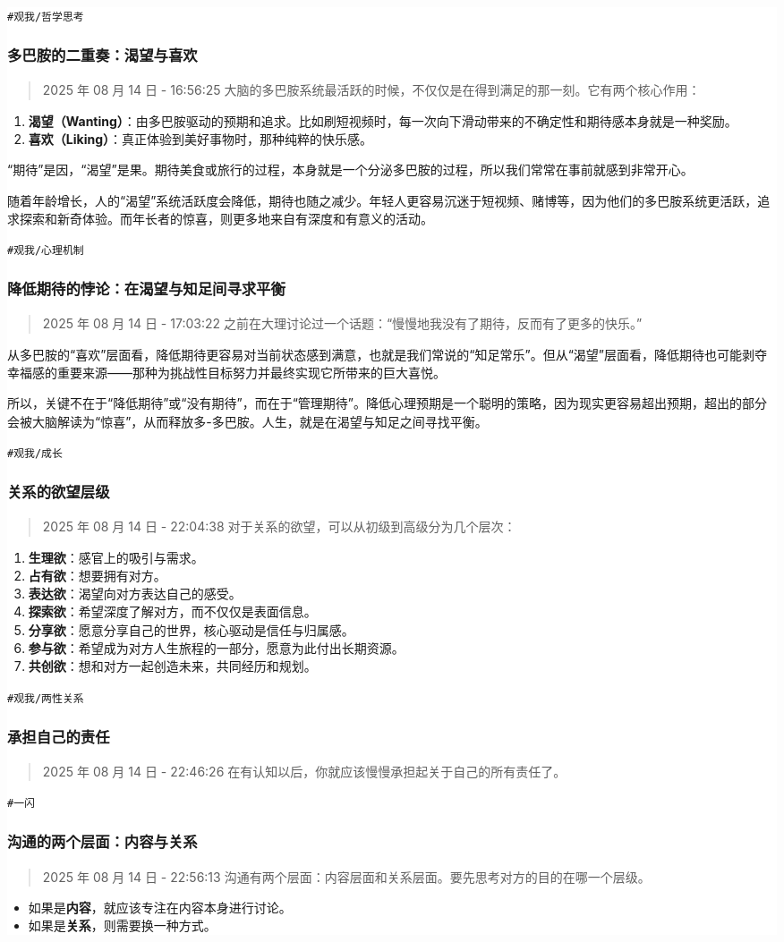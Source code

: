 `#观我/哲学思考`

### 多巴胺的二重奏：渴望与喜欢

> 2025 年 08 月 14 日 - 16:56:25
大脑的多巴胺系统最活跃的时候，不仅仅是在得到满足的那一刻。它有两个核心作用：
> 
1. **渴望（Wanting）**：由多巴胺驱动的预期和追求。比如刷短视频时，每一次向下滑动带来的不确定性和期待感本身就是一种奖励。
2. **喜欢（Liking）**：真正体验到美好事物时，那种纯粹的快乐感。

“期待”是因，“渴望”是果。期待美食或旅行的过程，本身就是一个分泌多巴胺的过程，所以我们常常在事前就感到非常开心。

随着年龄增长，人的“渴望”系统活跃度会降低，期待也随之减少。年轻人更容易沉迷于短视频、赌博等，因为他们的多巴胺系统更活跃，追求探索和新奇体验。而年长者的惊喜，则更多地来自有深度和有意义的活动。

`#观我/心理机制`

### 降低期待的悖论：在渴望与知足间寻求平衡

> 2025 年 08 月 14 日 - 17:03:22
之前在大理讨论过一个话题：“慢慢地我没有了期待，反而有了更多的快乐。”
> 

从多巴胺的“喜欢”层面看，降低期待更容易对当前状态感到满意，也就是我们常说的“知足常乐”。但从“渴望”层面看，降低期待也可能剥夺幸福感的重要来源——那种为挑战性目标努力并最终实现它所带来的巨大喜悦。

所以，关键不在于“降低期待”或“没有期待”，而在于“管理期待”。降低心理预期是一个聪明的策略，因为现实更容易超出预期，超出的部分会被大脑解读为“惊喜”，从而释放多-多巴胺。人生，就是在渴望与知足之间寻找平衡。

`#观我/成长`

### 关系的欲望层级

> 2025 年 08 月 14 日 - 22:04:38
对于关系的欲望，可以从初级到高级分为几个层次：
> 
1. **生理欲**：感官上的吸引与需求。
2. **占有欲**：想要拥有对方。
3. **表达欲**：渴望向对方表达自己的感受。
4. **探索欲**：希望深度了解对方，而不仅仅是表面信息。
5. **分享欲**：愿意分享自己的世界，核心驱动是信任与归属感。
6. **参与欲**：希望成为对方人生旅程的一部分，愿意为此付出长期资源。
7. **共创欲**：想和对方一起创造未来，共同经历和规划。

`#观我/两性关系`

### 承担自己的责任

> 2025 年 08 月 14 日 - 22:46:26
在有认知以后，你就应该慢慢承担起关于自己的所有责任了。
> 

`#一闪`

### 沟通的两个层面：内容与关系

> 2025 年 08 月 14 日 - 22:56:13
沟通有两个层面：内容层面和关系层面。要先思考对方的目的在哪一个层级。
> 
- 如果是**内容**，就应该专注在内容本身进行讨论。
- 如果是**关系**，则需要换一种方式。

